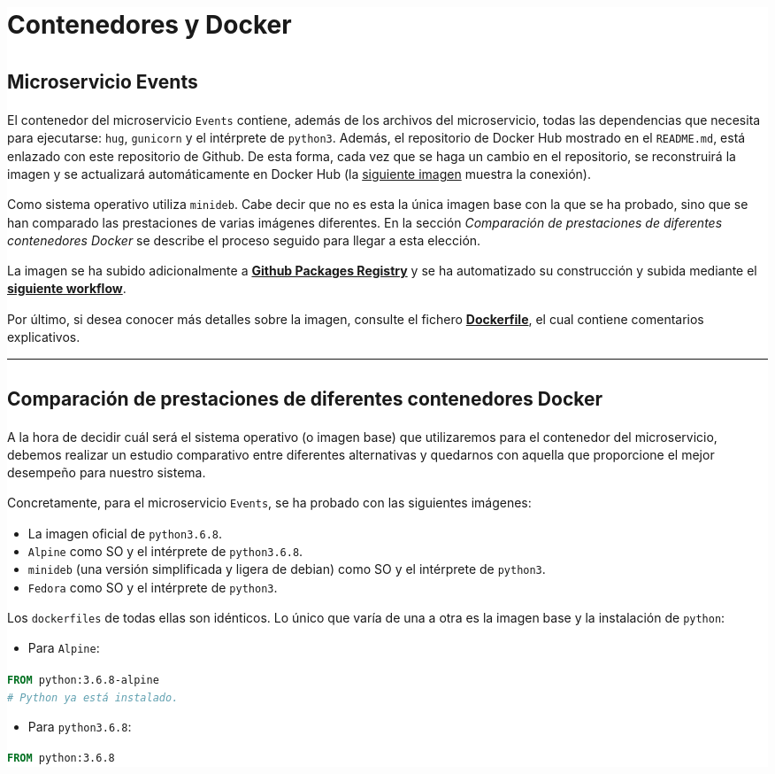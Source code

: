 # Contenedores y Docker

## Microservicio Events
El contenedor del microservicio `Events` contiene, además de los archivos del microservicio, todas las dependencias que necesita para ejecutarse: `hug`, `gunicorn` y el intérprete de `python3`. Además, el repositorio de Docker Hub mostrado en el `README.md`, está enlazado con este repositorio de Github. De esta forma, cada vez que se haga un cambio en el repositorio, se reconstruirá la imagen y se actualizará automáticamente en Docker Hub (la [siguiente imagen](https://github.com/alvarillo89/UGR-CC-Project/blob/master/docs/imgs/resources3/DockerHubGithub.png) muestra la conexión).

Como sistema operativo utiliza `minideb`. Cabe decir que no es esta la única imagen base con la que se ha probado, sino que se han comparado las prestaciones de varias imágenes diferentes. En la sección *Comparación de prestaciones de diferentes contenedores Docker* se describe el proceso seguido para llegar a esta elección.

La imagen se ha subido adicionalmente a [**Github Packages Registry**](https://github.com/alvarillo89/UGR-CC-Project/packages/63964) y se ha automatizado su construcción y subida mediante el [**siguiente workflow**](https://github.com/alvarillo89/UGR-CC-Project/blob/master/.github/workflows/publishDocker.yml).

Por último, si desea conocer más detalles sobre la imagen, consulte el fichero [**Dockerfile**](https://github.com/alvarillo89/UGR-CC-Project/blob/master/Dockerfile), el cual contiene comentarios explicativos.

---

## Comparación de prestaciones de diferentes contenedores Docker

A la hora de decidir cuál será el sistema operativo (o imagen base) que utilizaremos para el contenedor del  microservicio, debemos realizar un estudio comparativo entre diferentes alternativas y quedarnos con aquella que proporcione el mejor desempeño para nuestro sistema.

Concretamente, para el microservicio `Events`, se ha probado con las siguientes imágenes:
+ La imagen oficial de `python3.6.8`.
+ `Alpine` como SO y el intérprete de `python3.6.8`.
+ `minideb` (una versión simplificada y ligera de debian) como SO y el intérprete de `python3`.
+ `Fedora` como SO y el intérprete de `python3`.

Los `dockerfiles` de todas ellas son idénticos. Lo único que varía de una a otra es la imagen base y la instalación de `python`:

+ Para `Alpine`:

```dockerfile
FROM python:3.6.8-alpine
# Python ya está instalado.
```

+ Para `python3.6.8`:

```dockerfile
FROM python:3.6.8
```
